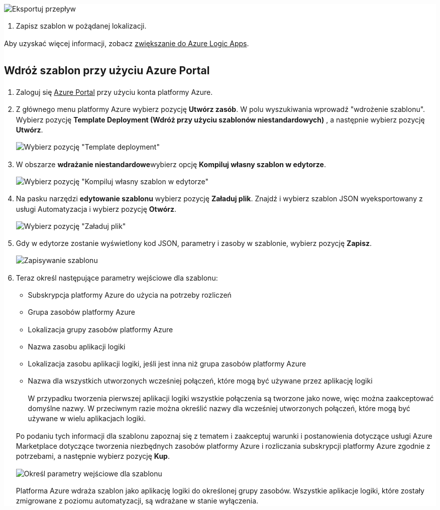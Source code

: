   ![Eksportuj przepływ](./media/export-from-microsoft-flow-logic-app-template/export-flow.png)

1. Zapisz szablon w pożądanej lokalizacji.

Aby uzyskać więcej informacji, zobacz [zwiększanie do Azure Logic Apps](https://flow.microsoft.com/blog/grow-up-to-logic-apps/).

## <a name="deploy-template-by-using-the-azure-portal"></a>Wdróż szablon przy użyciu Azure Portal

1. Zaloguj się [Azure Portal](https://portal.azure.com) przy użyciu konta platformy Azure.

1. Z głównego menu platformy Azure wybierz pozycję **Utwórz zasób**. W polu wyszukiwania wprowadź "wdrożenie szablonu". Wybierz pozycję **Template Deployment (Wdróż przy użyciu szablonów niestandardowych)** , a następnie wybierz pozycję **Utwórz**.

   ![Wybierz pozycję "Template deployment"](./media/export-from-microsoft-flow-logic-app-template/select-template-deployment.png)

1. W obszarze **wdrażanie niestandardowe**wybierz opcję **Kompiluj własny szablon w edytorze**.

   ![Wybierz pozycję "Kompiluj własny szablon w edytorze"](./media/export-from-microsoft-flow-logic-app-template/build-template-in-editor.png)

1. Na pasku narzędzi **edytowanie szablonu** wybierz pozycję **Załaduj plik**. Znajdź i wybierz szablon JSON wyeksportowany z usługi Automatyzacja i wybierz pozycję **Otwórz**.

   ![Wybierz pozycję "Załaduj plik"](./media/export-from-microsoft-flow-logic-app-template/load-file.png)

1. Gdy w edytorze zostanie wyświetlony kod JSON, parametry i zasoby w szablonie, wybierz pozycję **Zapisz**.
  
   ![Zapisywanie szablonu](./media/export-from-microsoft-flow-logic-app-template/save-template.png)

1. Teraz określ następujące parametry wejściowe dla szablonu:

   * Subskrypcja platformy Azure do użycia na potrzeby rozliczeń
   * Grupa zasobów platformy Azure
   * Lokalizacja grupy zasobów platformy Azure
   * Nazwa zasobu aplikacji logiki
   * Lokalizacja zasobu aplikacji logiki, jeśli jest inna niż grupa zasobów platformy Azure
   * Nazwa dla wszystkich utworzonych wcześniej połączeń, które mogą być używane przez aplikację logiki

      W przypadku tworzenia pierwszej aplikacji logiki wszystkie połączenia są tworzone jako nowe, więc można zaakceptować domyślne nazwy. W przeciwnym razie można określić nazwy dla wcześniej utworzonych połączeń, które mogą być używane w wielu aplikacjach logiki.

   Po podaniu tych informacji dla szablonu zapoznaj się z tematem i zaakceptuj warunki i postanowienia dotyczące usługi Azure Marketplace dotyczące tworzenia niezbędnych zasobów platformy Azure i rozliczania subskrypcji platformy Azure zgodnie z potrzebami, a następnie wybierz pozycję **Kup**.
  
   ![Określ parametry wejściowe dla szablonu](./media/export-from-microsoft-flow-logic-app-template/template-input-parameters.png)

   Platforma Azure wdraża szablon jako aplikację logiki do określonej grupy zasobów. Wszystkie aplikacje logiki, które zostały zmigrowane z poziomu automatyzacji, są wdrażane w stanie wyłączenia.
